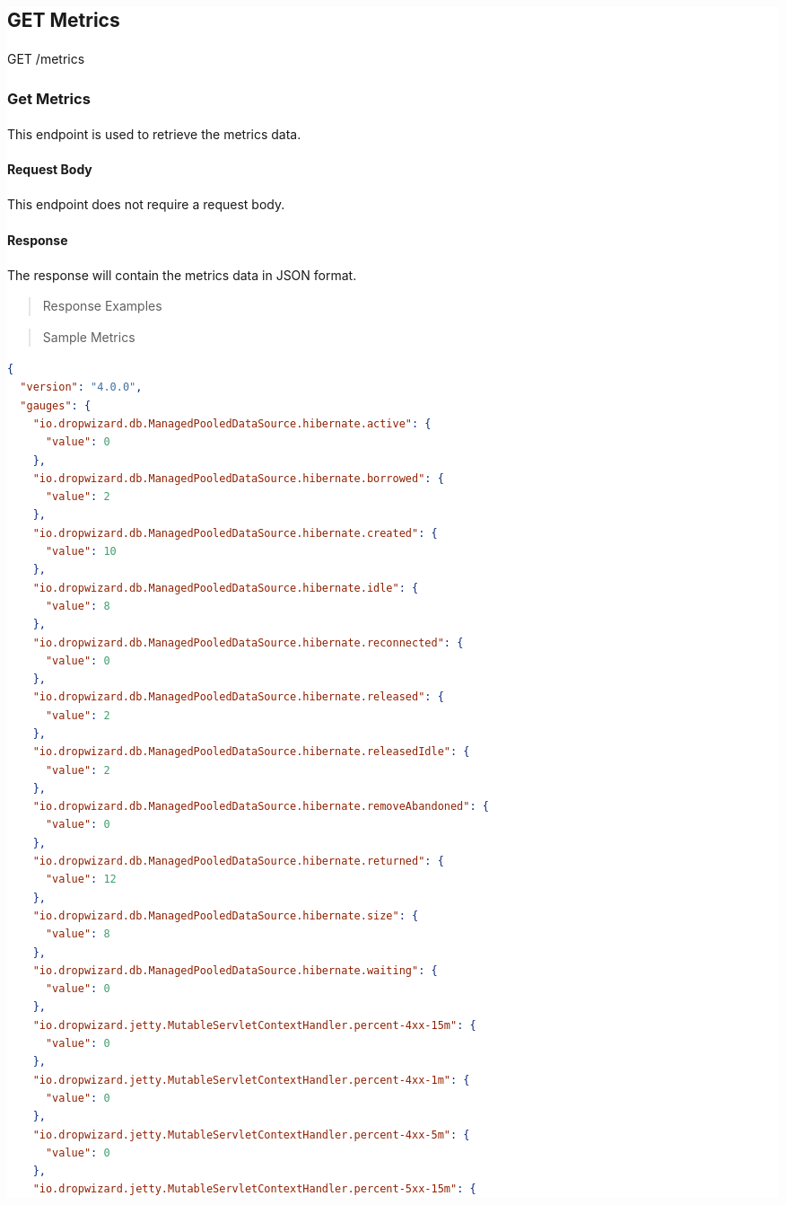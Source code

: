 ## GET Metrics

GET /metrics

### Get Metrics

This endpoint is used to retrieve the metrics data.

#### Request Body
This endpoint does not require a request body.

#### Response
The response will contain the metrics data in JSON format.

> Response Examples

> Sample Metrics

```json
{
  "version": "4.0.0",
  "gauges": {
    "io.dropwizard.db.ManagedPooledDataSource.hibernate.active": {
      "value": 0
    },
    "io.dropwizard.db.ManagedPooledDataSource.hibernate.borrowed": {
      "value": 2
    },
    "io.dropwizard.db.ManagedPooledDataSource.hibernate.created": {
      "value": 10
    },
    "io.dropwizard.db.ManagedPooledDataSource.hibernate.idle": {
      "value": 8
    },
    "io.dropwizard.db.ManagedPooledDataSource.hibernate.reconnected": {
      "value": 0
    },
    "io.dropwizard.db.ManagedPooledDataSource.hibernate.released": {
      "value": 2
    },
    "io.dropwizard.db.ManagedPooledDataSource.hibernate.releasedIdle": {
      "value": 2
    },
    "io.dropwizard.db.ManagedPooledDataSource.hibernate.removeAbandoned": {
      "value": 0
    },
    "io.dropwizard.db.ManagedPooledDataSource.hibernate.returned": {
      "value": 12
    },
    "io.dropwizard.db.ManagedPooledDataSource.hibernate.size": {
      "value": 8
    },
    "io.dropwizard.db.ManagedPooledDataSource.hibernate.waiting": {
      "value": 0
    },
    "io.dropwizard.jetty.MutableServletContextHandler.percent-4xx-15m": {
      "value": 0
    },
    "io.dropwizard.jetty.MutableServletContextHandler.percent-4xx-1m": {
      "value": 0
    },
    "io.dropwizard.jetty.MutableServletContextHandler.percent-4xx-5m": {
      "value": 0
    },
    "io.dropwizard.jetty.MutableServletContextHandler.percent-5xx-15m": {
```